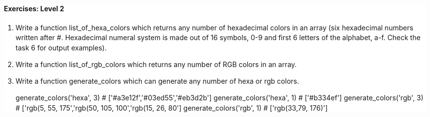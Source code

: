 #### Exercises: Level 2

1.  Write a function list\_of\_hexa\_colors which returns any number of hexadecimal colors in an array (six hexadecimal numbers written after \#. Hexadecimal numeral system is made out of 16 symbols, 0-9 and first 6 letters of the alphabet, a-f. Check the task 6 for output examples).
2.  Write a function list\_of\_rgb\_colors which returns any number of RGB colors in an array.
3.  Write a function generate\_colors which can generate any number of hexa or rgb colors.

       generate_colors('hexa', 3) # ['#a3e12f','#03ed55','#eb3d2b']
       generate_colors('hexa', 1) # ['#b334ef']
       generate_colors('rgb', 3)  # ['rgb(5, 55, 175','rgb(50, 105, 100','rgb(15, 26, 80']
       generate_colors('rgb', 1)  # ['rgb(33,79, 176)']
